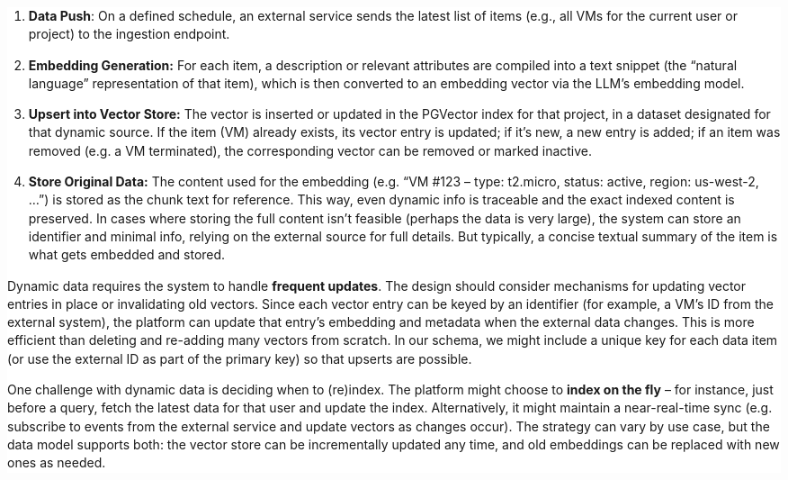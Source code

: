 1. **Data Push**: On a defined schedule, an external service sends the latest list of items (e.g., all VMs for the current user or project) to the ingestion endpoint.

2. **Embedding Generation:** For each item, a description or relevant attributes are compiled into a text snippet (the “natural language” representation of that item), which is then converted to an embedding vector via the LLM’s embedding model.

3. **Upsert into Vector Store:** The vector is inserted or updated in the PGVector index for that project, in a dataset designated for that dynamic source. If the item (VM) already exists, its vector entry is updated; if it’s new, a new entry is added; if an item was removed (e.g. a VM terminated), the corresponding vector can be removed or marked inactive.

4. **Store Original Data:** The content used for the embedding (e.g. “VM #123 – type: t2.micro, status: active, region: us-west-2, …”) is stored as the chunk text for reference. This way, even dynamic info is traceable and the exact indexed content is preserved. In cases where storing the full content isn’t feasible (perhaps the data is very large), the system can store an identifier and minimal info, relying on the external source for full details. But typically, a concise textual summary of the item is what gets embedded and stored.

Dynamic data requires the system to handle **frequent updates**. The design should consider mechanisms for updating vector entries in place or invalidating old vectors. Since each vector entry can be keyed by an identifier (for example, a VM’s ID from the external system), the platform can update that entry’s embedding and metadata when the external data changes. This is more efficient than deleting and re-adding many vectors from scratch. In our schema, we might include a unique key for each data item (or use the external ID as part of the primary key) so that upserts are possible.

One challenge with dynamic data is deciding when to (re)index. The platform might choose to **index on the fly** – for instance, just before a query, fetch the latest data for that user and update the index. Alternatively, it might maintain a near-real-time sync (e.g. subscribe to events from the external service and update vectors as changes occur). The strategy can vary by use case, but the data model supports both: the vector store can be incrementally updated any time, and old embeddings can be replaced with new ones as needed.
